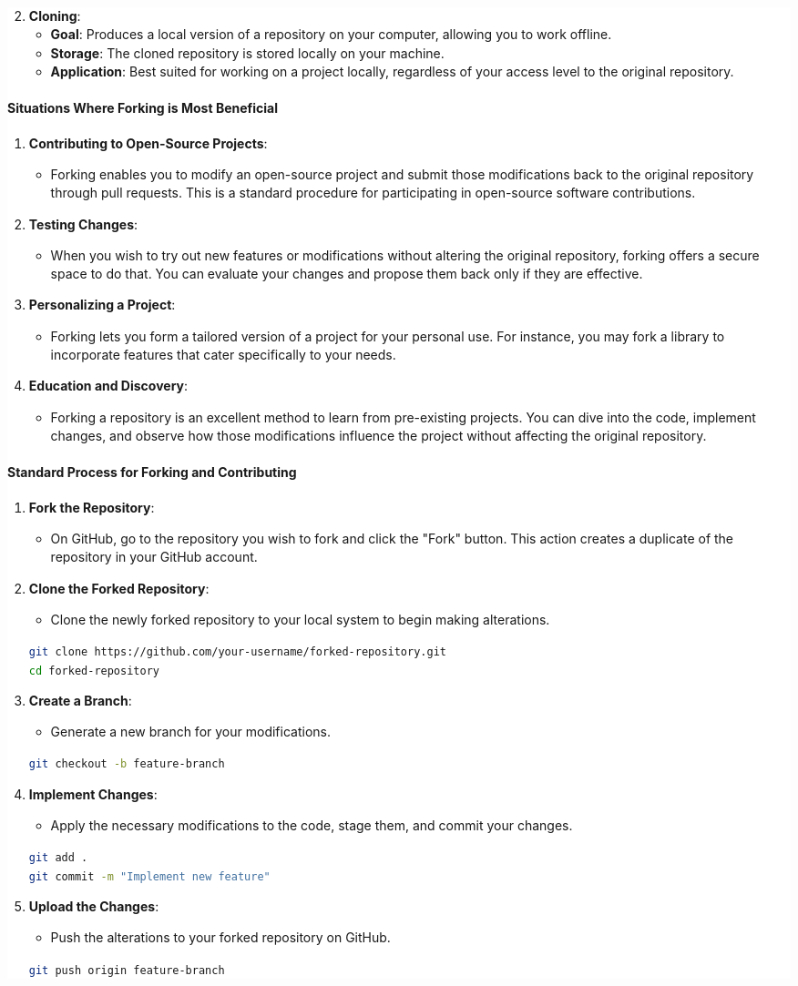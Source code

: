 2. **Cloning**:
   - **Goal**: Produces a local version of a repository on your computer, allowing you to work offline.
   - **Storage**: The cloned repository is stored locally on your machine.
   - **Application**: Best suited for working on a project locally, regardless of your access level to the original repository.

#### Situations Where Forking is Most Beneficial

1. **Contributing to Open-Source Projects**:
   - Forking enables you to modify an open-source project and submit those modifications back to the original repository through pull requests. This is a standard procedure for participating in open-source software contributions.

2. **Testing Changes**:
   - When you wish to try out new features or modifications without altering the original repository, forking offers a secure space to do that. You can evaluate your changes and propose them back only if they are effective.

3. **Personalizing a Project**:
   - Forking lets you form a tailored version of a project for your personal use. For instance, you may fork a library to incorporate features that cater specifically to your needs.

4. **Education and Discovery**:
   - Forking a repository is an excellent method to learn from pre-existing projects. You can dive into the code, implement changes, and observe how those modifications influence the project without affecting the original repository.

#### Standard Process for Forking and Contributing

1. **Fork the Repository**:
   - On GitHub, go to the repository you wish to fork and click the "Fork" button. This action creates a duplicate of the repository in your GitHub account.

2. **Clone the Forked Repository**:
   - Clone the newly forked repository to your local system to begin making alterations.
   ```sh
   git clone https://github.com/your-username/forked-repository.git
   cd forked-repository
   ```

3. **Create a Branch**:
   - Generate a new branch for your modifications.
   ```sh
   git checkout -b feature-branch
   ```

4. **Implement Changes**:
   - Apply the necessary modifications to the code, stage them, and commit your changes.
   ```sh
   git add .
   git commit -m "Implement new feature"
   ```

5. **Upload the Changes**:
   - Push the alterations to your forked repository on GitHub.
   ```sh
   git push origin feature-branch
   ```
